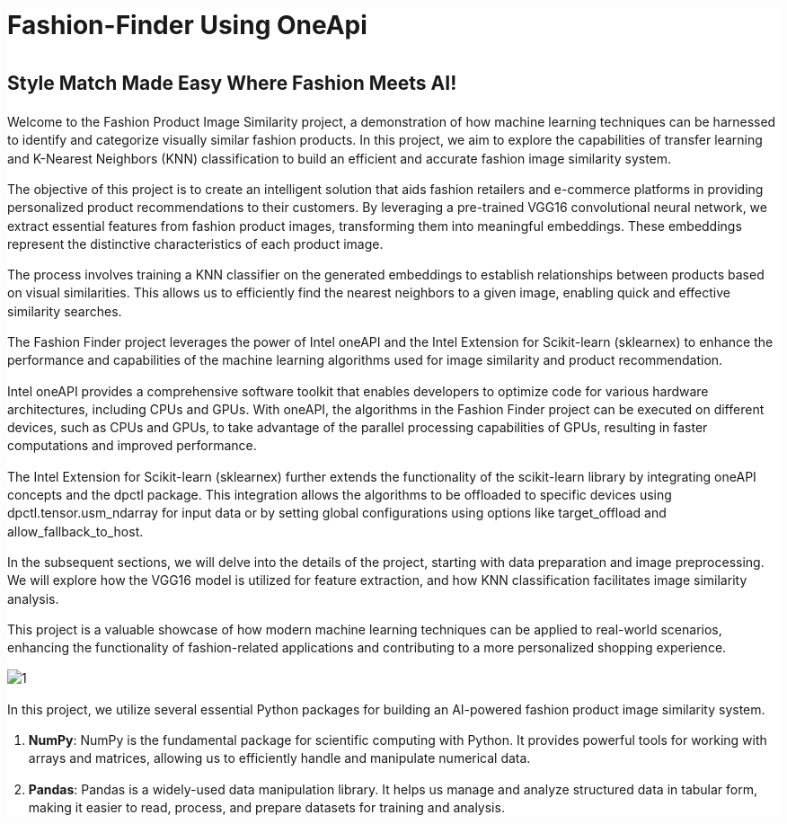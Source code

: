 # Fashion-Finder Using OneApi


## Style Match Made Easy Where Fashion Meets AI!

Welcome to the Fashion Product Image Similarity project, a demonstration of how machine learning techniques can be harnessed to identify and categorize visually similar fashion products. In this project, we aim to explore the capabilities of transfer learning and K-Nearest Neighbors (KNN) classification to build an efficient and accurate fashion image similarity system.

The objective of this project is to create an intelligent solution that aids fashion retailers and e-commerce platforms in providing personalized product recommendations to their customers. By leveraging a pre-trained VGG16 convolutional neural network, we extract essential features from fashion product images, transforming them into meaningful embeddings. These embeddings represent the distinctive characteristics of each product image.

The process involves training a KNN classifier on the generated embeddings to establish relationships between products based on visual similarities. This allows us to efficiently find the nearest neighbors to a given image, enabling quick and effective similarity searches.

The Fashion Finder project leverages the power of Intel oneAPI and the Intel Extension for Scikit-learn (sklearnex) to enhance the performance and capabilities of the machine learning algorithms used for image similarity and product recommendation.

Intel oneAPI provides a comprehensive software toolkit that enables developers to optimize code for various hardware architectures, including CPUs and GPUs. With oneAPI, the algorithms in the Fashion Finder project can be executed on different devices, such as CPUs and GPUs, to take advantage of the parallel processing capabilities of GPUs, resulting in faster computations and improved performance.

The Intel Extension for Scikit-learn (sklearnex) further extends the functionality of the scikit-learn library by integrating oneAPI concepts and the dpctl package. This integration allows the algorithms to be offloaded to specific devices using dpctl.tensor.usm_ndarray for input data or by setting global configurations using options like target_offload and allow_fallback_to_host.


In the subsequent sections, we will delve into the details of the project, starting with data preparation and image preprocessing. We will explore how the VGG16 model is utilized for feature extraction, and how KNN classification facilitates image similarity analysis.

This project is a valuable showcase of how modern machine learning techniques can be applied to real-world scenarios, enhancing the functionality of fashion-related applications and contributing to a more personalized shopping experience.

![1](https://github.com/santhoshpandiarajan/Fashion-Finder/assets/131739054/bedef93e-d93c-45d9-b517-a77718754869)

In this project, we utilize several essential Python packages for building an AI-powered fashion product image similarity system. 

1. **NumPy**: NumPy is the fundamental package for scientific computing with Python. It provides powerful tools for working with arrays and matrices, allowing us to efficiently handle and manipulate numerical data.

2. **Pandas**: Pandas is a widely-used data manipulation library. It helps us manage and analyze structured data in tabular form, making it easier to read, process, and prepare datasets for training and analysis.
